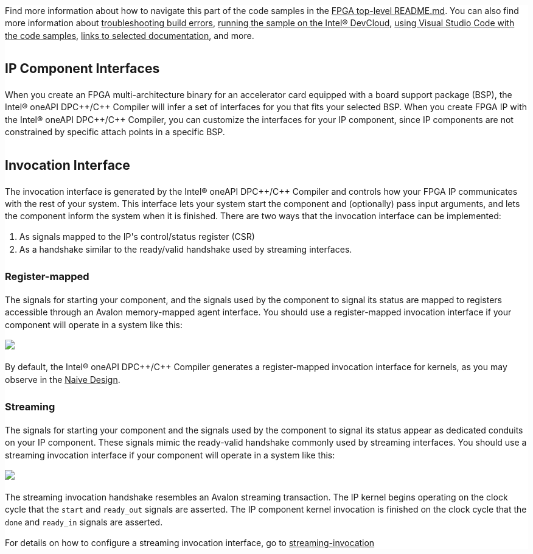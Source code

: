 Find more information about how to navigate this part of the code samples in the [FPGA top-level README.md](/DirectProgramming/C++SYCL_FPGA/README.md).
You can also find more information about [troubleshooting build errors](/DirectProgramming/C++SYCL_FPGA/README.md#troubleshooting), [running the sample on the Intel® DevCloud](/DirectProgramming/C++SYCL_FPGA/README.md#build-and-run-the-samples-on-intel-devcloud-optional), [using Visual Studio Code with the code samples](/DirectProgramming/C++SYCL_FPGA/README.md#use-visual-studio-code-vs-code-optional), [links to selected documentation](/DirectProgramming/C++SYCL_FPGA/README.md#documentation), and more.

## IP Component Interfaces
When you create an FPGA multi-architecture binary for an accelerator card equipped with a board support package (BSP), the Intel® oneAPI DPC++/C++ Compiler will infer a set of interfaces for you that fits your selected BSP. When you create FPGA IP with the Intel® oneAPI DPC++/C++ Compiler, you can customize the interfaces for your IP component, since IP components are not constrained by specific attach points in a specific BSP.

## Invocation Interface
The invocation interface is generated by the Intel® oneAPI DPC++/C++ Compiler and controls how your FPGA IP communicates with the rest of your system. This interface lets your system start the component and (optionally) pass input arguments, and lets the component inform the system when it is finished. There are two ways that the invocation interface can be implemented:

1. As signals mapped to the IP's control/status register (CSR)
2. As a handshake similar to the ready/valid handshake used by streaming interfaces.

### Register-mapped
The signals for starting your component, and the signals used by the component to signal its status are mapped to registers accessible through an Avalon memory-mapped agent interface. You should use a register-mapped invocation interface if your component will operate in a system like this:

![](assets/invocation_mm_agent.svg)

By default, the Intel® oneAPI DPC++/C++ Compiler generates a register-mapped invocation interface for kernels, as you may observe in the [Naive Design](naive).

### Streaming
The signals for starting your component and the signals used by the component to signal its status appear as dedicated conduits on your IP component. These signals mimic the ready-valid handshake commonly used by streaming interfaces. You should use a streaming invocation interface if your component will operate in a system like this:

![](assets/invocation_streaming.svg)

The streaming invocation handshake resembles an Avalon streaming transaction. The IP kernel begins operating on the clock cycle that the `start` and `ready_out` signals are asserted. The IP component kernel invocation is finished on the clock cycle that the `done` and `ready_in` signals are asserted.

For details on how to configure a streaming invocation interface, go to [streaming-invocation](streaming-invocation)
